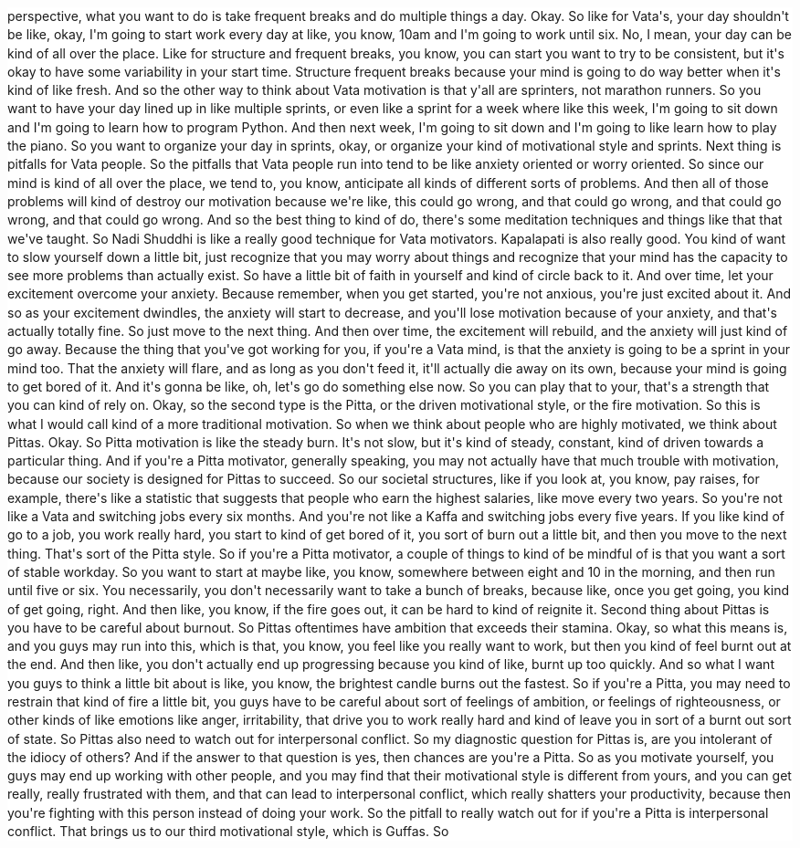 perspective, what you want to do is take frequent breaks and do multiple things a day. Okay. So like for Vata's, your day shouldn't be like, okay, I'm going to start work every day at like, you know, 10am and I'm going to work until six. No, I mean, your day can be kind of all over the place. Like for structure and frequent breaks, you know, you can start you want to try to be consistent, but it's okay to have some variability in your start time. Structure frequent breaks because your mind is going to do way better when it's kind of like fresh. And so the other way to think about Vata motivation is that y'all are sprinters, not marathon runners. So you want to have your day lined up in like multiple sprints, or even like a sprint for a week where like this week, I'm going to sit down and I'm going to learn how to program Python. And then next week, I'm going to sit down and I'm going to like learn how to play the piano. So you want to organize your day in sprints, okay, or organize your kind of motivational style and sprints. Next thing is pitfalls for Vata people. So the pitfalls that Vata people run into tend to be like anxiety oriented or worry oriented. So since our mind is kind of all over the place, we tend to, you know, anticipate all kinds of different sorts of problems. And then all of those problems will kind of destroy our motivation because we're like, this could go wrong, and that could go wrong, and that could go wrong, and that could go wrong. And so the best thing to kind of do, there's some meditation techniques and things like that that we've taught. So Nadi Shuddhi is like a really good technique for Vata motivators. Kapalapati is also really good. You kind of want to slow yourself down a little bit, just recognize that you may worry about things and recognize that your mind has the capacity to see more problems than actually exist. So have a little bit of faith in yourself and kind of circle back to it. And over time, let your excitement overcome your anxiety. Because remember, when you get started, you're not anxious, you're just excited about it. And so as your excitement dwindles, the anxiety will start to decrease, and you'll lose motivation because of your anxiety, and that's actually totally fine. So just move to the next thing. And then over time, the excitement will rebuild, and the anxiety will just kind of go away. Because the thing that you've got working for you, if you're a Vata mind, is that the anxiety is going to be a sprint in your mind too. That the anxiety will flare, and as long as you don't feed it, it'll actually die away on its own, because your mind is going to get bored of it. And it's gonna be like, oh, let's go do something else now. So you can play that to your, that's a strength that you can kind of rely on. Okay, so the second type is the Pitta, or the driven motivational style, or the fire motivation. So this is what I would call kind of a more traditional motivation. So when we think about people who are highly motivated, we think about Pittas. Okay. So Pitta motivation is like the steady burn. It's not slow, but it's kind of steady, constant, kind of driven towards a particular thing. And if you're a Pitta motivator, generally speaking, you may not actually have that much trouble with motivation, because our society is designed for Pittas to succeed. So our societal structures, like if you look at, you know, pay raises, for example, there's like a statistic that suggests that people who earn the highest salaries, like move every two years. So you're not like a Vata and switching jobs every six months. And you're not like a Kaffa and switching jobs every five years. If you like kind of go to a job, you work really hard, you start to kind of get bored of it, you sort of burn out a little bit, and then you move to the next thing. That's sort of the Pitta style. So if you're a Pitta motivator, a couple of things to kind of be mindful of is that you want a sort of stable workday. So you want to start at maybe like, you know, somewhere between eight and 10 in the morning, and then run until five or six. You necessarily, you don't necessarily want to take a bunch of breaks, because like, once you get going, you kind of get going, right. And then like, you know, if the fire goes out, it can be hard to kind of reignite it. Second thing about Pittas is you have to be careful about burnout. So Pittas oftentimes have ambition that exceeds their stamina. Okay, so what this means is, and you guys may run into this, which is that, you know, you feel like you really want to work, but then you kind of feel burnt out at the end. And then like, you don't actually end up progressing because you kind of like, burnt up too quickly. And so what I want you guys to think a little bit about is like, you know, the brightest candle burns out the fastest. So if you're a Pitta, you may need to restrain that kind of fire a little bit, you guys have to be careful about sort of feelings of ambition, or feelings of righteousness, or other kinds of like emotions like anger, irritability, that drive you to work really hard and kind of leave you in sort of a burnt out sort of state. So Pittas also need to watch out for interpersonal conflict. So my diagnostic question for Pittas is, are you intolerant of the idiocy of others? And if the answer to that question is yes, then chances are you're a Pitta. So as you motivate yourself, you guys may end up working with other people, and you may find that their motivational style is different from yours, and you can get really, really frustrated with them, and that can lead to interpersonal conflict, which really shatters your productivity, because then you're fighting with this person instead of doing your work. So the pitfall to really watch out for if you're a Pitta is interpersonal conflict. That brings us to our third motivational style, which is Guffas. So